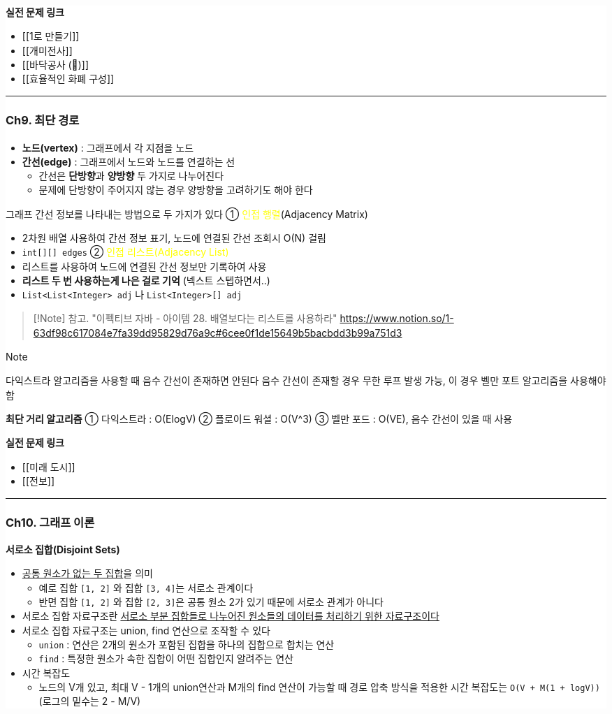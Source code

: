 **실전 문제 링크**
- [[1로 만들기]]
- [[개미전사]]
- [[바닥공사 (🔺)]]
- [[효율적인 화폐 구성]]

---
### Ch9. 최단 경로
- **노드(vertex)** : 그래프에서 각 지점을 노드
- **간선(edge)** : 그래프에서 노드와 노드를 연결하는 선
	- 간선은 **단방향**과 **양방향** 두 가지로 나누어진다
	- 문제에 단방향이 주어지지 않는 경우 양방향을 고려하기도 해야 한다

그래프 간선 정보를 나타내는 방법으로 두 가지가 있다
① <font color="#ffff00">인접 행렬</font>(Adjacency Matrix)
- 2차원 배열 사용하여 간선 정보 표기, 노드에 연결된 간선 조회시 O(N) 걸림
- `int[][] edges`
② <font color="#ffff00">인접 리스트(Adjacency List)</font> 
- 리스트를 사용하여 노드에 연결된 간선 정보만 기록하여 사용
- **리스트 두 번 사용하는게 나은 걸로 기억** (넥스트 스텝하면서..)
- `List<List<Integer> adj` 나 `List<Integer>[] adj`

>[!Note] 참고. "이펙티브 자바 - 아이템 28. 배열보다는 리스트를 사용하라"
>https://www.notion.so/1-63df98c617084e7fa39dd95829d76a9c#6cee0f1de15649b5bacbdd3b99a751d3

> [!note]
> 다익스트라 알고리즘을 사용할 때 음수 간선이 존재하면 안된다 
> 음수 간선이 존재할 경우 무한 루프 발생 가능, 이 경우 벨만 포트 알고리즘을 사용해야 함


**최단 거리 알고리즘**
① 다익스트라 : O(ElogV)
② 플로이드 워셜 : O(V^3)
③ 벨만 포드 : O(VE), 음수 간선이 있을 때 사용

**실전 문제 링크**
- [[미래 도시]]
- [[전보]]

---
### Ch10. 그래프 이론
**서로소 집합(Disjoint Sets)**
- <u>공통 원소가 없는 두 집합</u>을 의미
	- 예로 집합 `[1, 2]` 와 집합 `[3, 4]`는 서로소 관계이다
	- 반면 집합 `[1, 2]` 와 집합 `[2, 3]`은 공통 원소 2가 있기 때문에 서로소 관계가 아니다
- 서로소 집합 자료구조란 <u>서로소 부분 집합들로 나누어진 원소들의 데이터를 처리하기 위한 자료구조이다</u>
- 서로소 집합 자료구조는 union, find 연산으로 조작할 수 있다
	- `union` : 연산은 2개의 원소가 포함된 집합을 하나의 집합으로 합치는 연산
	- `find` :  특정한 원소가 속한 집합이 어떤 집합인지 알려주는 연산
- 시간 복잡도 
	- 노드의 V개 있고, 최대 V - 1개의 union연산과 M개의 find 연산이 가능할 때 경로 압축 방식을 적용한 시간 복잡도는 `O(V + M(1 + logV))` (로그의 밑수는 2 - M/V)
